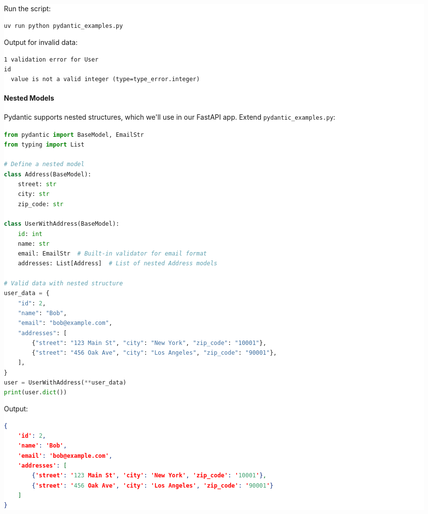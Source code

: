 Run the script:
```bash
uv run python pydantic_examples.py
```
Output for invalid data:
```
1 validation error for User
id
  value is not a valid integer (type=type_error.integer)
```

#### Nested Models
Pydantic supports nested structures, which we'll use in our FastAPI app. Extend `pydantic_examples.py`:
```python
from pydantic import BaseModel, EmailStr
from typing import List

# Define a nested model
class Address(BaseModel):
    street: str
    city: str
    zip_code: str

class UserWithAddress(BaseModel):
    id: int
    name: str
    email: EmailStr  # Built-in validator for email format
    addresses: List[Address]  # List of nested Address models

# Valid data with nested structure
user_data = {
    "id": 2,
    "name": "Bob",
    "email": "bob@example.com",
    "addresses": [
        {"street": "123 Main St", "city": "New York", "zip_code": "10001"},
        {"street": "456 Oak Ave", "city": "Los Angeles", "zip_code": "90001"},
    ],
}
user = UserWithAddress(**user_data)
print(user.dict())
```

Output:
```json
{
    'id': 2,
    'name': 'Bob',
    'email': 'bob@example.com',
    'addresses': [
        {'street': '123 Main St', 'city': 'New York', 'zip_code': '10001'},
        {'street': '456 Oak Ave', 'city': 'Los Angeles', 'zip_code': '90001'}
    ]
}
```
